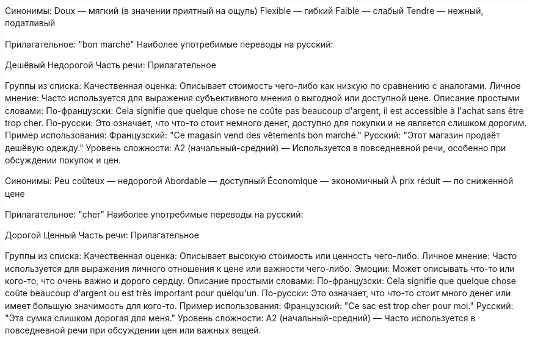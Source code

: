 Синонимы:
Doux — мягкий (в значении приятный на ощупь)
Flexible — гибкий
Faible — слабый
Tendre — нежный, податливый



Прилагательное: "bon marché"
Наиболее употребимые переводы на русский:

Дешёвый
Недорогой
Часть речи:
Прилагательное

Группы из списка:
Качественная оценка: Описывает стоимость чего-либо как низкую по сравнению с аналогами.
Личное мнение: Часто используется для выражения субъективного мнения о выгодной или доступной цене.
Описание простыми словами:
По-французски: Cela signifie que quelque chose ne coûte pas beaucoup d'argent, il est accessible à l'achat sans être trop cher.
По-русски: Это означает, что что-то стоит немного денег, доступно для покупки и не является слишком дорогим.
Пример использования:
Французский: "Ce magasin vend des vêtements bon marché."
Русский: "Этот магазин продаёт дешёвую одежду."
Уровень сложности:
A2 (начальный-средний) — Используется в повседневной речи, особенно при обсуждении покупок и цен.

Синонимы:
Peu coûteux — недорогой
Abordable — доступный
Économique — экономичный
À prix réduit — по сниженной цене



Прилагательное: "cher"
Наиболее употребимые переводы на русский:

Дорогой
Ценный
Часть речи:
Прилагательное

Группы из списка:
Качественная оценка: Описывает высокую стоимость или ценность чего-либо.
Личное мнение: Часто используется для выражения личного отношения к цене или важности чего-либо.
Эмоции: Может описывать что-то или кого-то, что очень важно и дорого сердцу.
Описание простыми словами:
По-французски: Cela signifie que quelque chose coûte beaucoup d'argent ou est très important pour quelqu'un.
По-русски: Это означает, что что-то стоит много денег или имеет большую значимость для кого-то.
Пример использования:
Французский: "Ce sac est trop cher pour moi."
Русский: "Эта сумка слишком дорогая для меня."
Уровень сложности:
A2 (начальный-средний) — Часто используется в повседневной речи при обсуждении цен или важных вещей.
